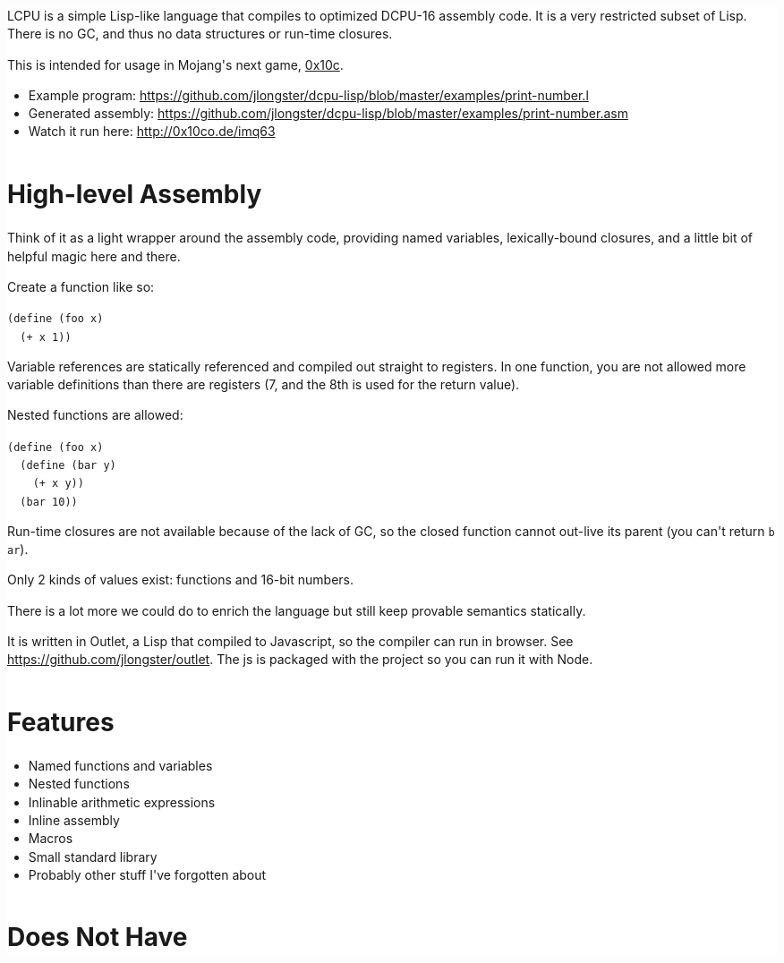 LCPU is a simple Lisp-like language that compiles to optimized DCPU-16 assembly code. It is a very restricted subset of Lisp. There is no GC, and thus no data structures or run-time closures.

This is intended for usage in Mojang's next game, [0x10c](<http://0x10c.com/>).

* Example program: https://github.com/jlongster/dcpu-lisp/blob/master/examples/print-number.l
* Generated assembly: https://github.com/jlongster/dcpu-lisp/blob/master/examples/print-number.asm
* Watch it run here: http://0x10co.de/imq63

# High-level Assembly

Think of it as a light wrapper around the assembly code, providing named variables, lexically-bound closures, and a little bit of helpful magic here and there.

Create a function like so:

    (define (foo x)
      (+ x 1))

Variable references are statically referenced and compiled out straight to registers. In one function, you are not allowed more variable definitions than there are registers (7, and the 8th is used for the return value).

Nested functions are allowed:

    (define (foo x)
      (define (bar y)
        (+ x y))
      (bar 10))

Run-time closures are not available because of the lack of GC, so the closed function cannot out-live its parent (you can't return `bar`).

Only 2 kinds of values exist: functions and 16-bit numbers.

There is a lot more we could do to enrich the language but still keep provable semantics statically.

It is written in Outlet, a Lisp that compiled to Javascript, so the compiler can run in browser. See https://github.com/jlongster/outlet. The js is packaged with the project so you can run it with Node.

# Features

* Named functions and variables
* Nested functions
* Inlinable arithmetic expressions
* Inline assembly
* Macros
* Small standard library
* Probably other stuff I've forgotten about

# Does Not Have
